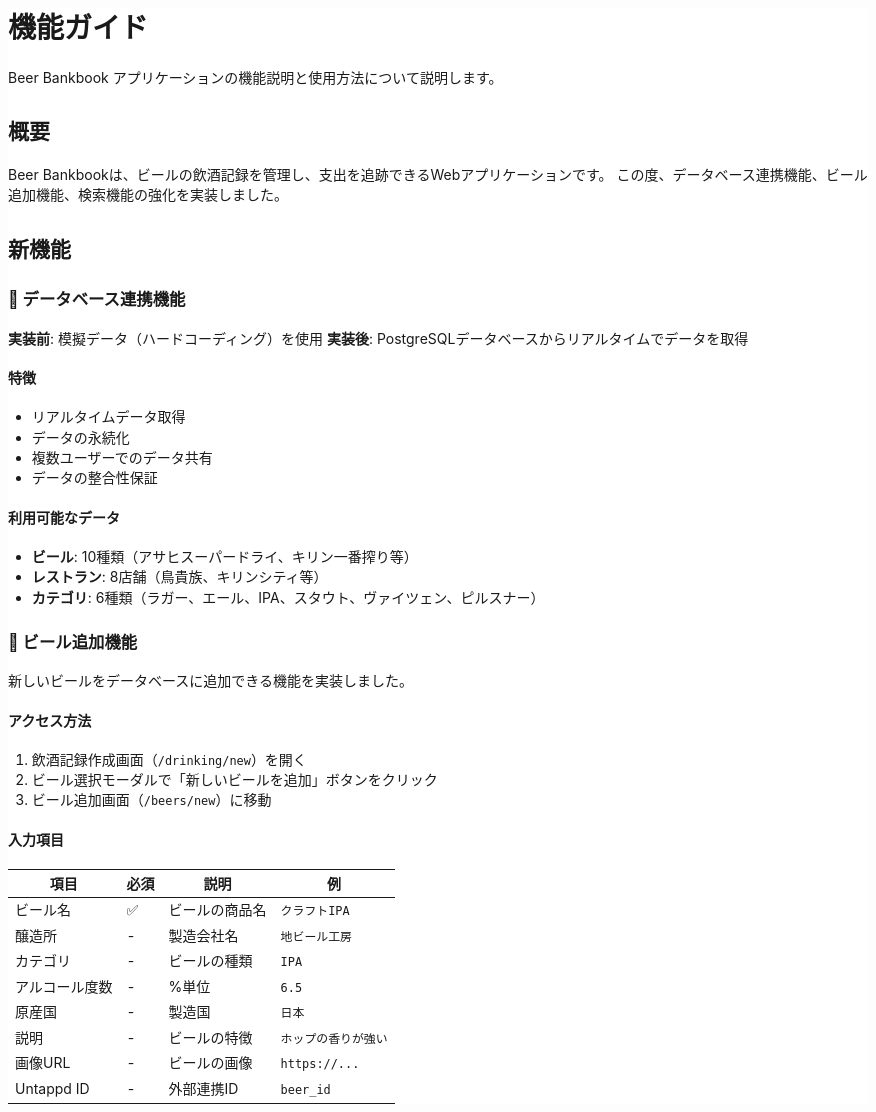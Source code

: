 # 機能ガイド

Beer Bankbook アプリケーションの機能説明と使用方法について説明します。

## 概要

Beer Bankbookは、ビールの飲酒記録を管理し、支出を追跡できるWebアプリケーションです。
この度、データベース連携機能、ビール追加機能、検索機能の強化を実装しました。

## 新機能

### 🔄 データベース連携機能

**実装前**: 模擬データ（ハードコーディング）を使用
**実装後**: PostgreSQLデータベースからリアルタイムでデータを取得

#### 特徴
- リアルタイムデータ取得
- データの永続化
- 複数ユーザーでのデータ共有
- データの整合性保証

#### 利用可能なデータ
- **ビール**: 10種類（アサヒスーパードライ、キリン一番搾り等）
- **レストラン**: 8店舗（鳥貴族、キリンシティ等）
- **カテゴリ**: 6種類（ラガー、エール、IPA、スタウト、ヴァイツェン、ピルスナー）

### 🍺 ビール追加機能

新しいビールをデータベースに追加できる機能を実装しました。

#### アクセス方法
1. 飲酒記録作成画面（`/drinking/new`）を開く
2. ビール選択モーダルで「新しいビールを追加」ボタンをクリック
3. ビール追加画面（`/beers/new`）に移動

#### 入力項目
| 項目 | 必須 | 説明 | 例 |
|------|------|------|---|
| ビール名 | ✅ | ビールの商品名 | `クラフトIPA` |
| 醸造所 | - | 製造会社名 | `地ビール工房` |
| カテゴリ | - | ビールの種類 | `IPA` |
| アルコール度数 | - | %単位 | `6.5` |
| 原産国 | - | 製造国 | `日本` |
| 説明 | - | ビールの特徴 | `ホップの香りが強い` |
| 画像URL | - | ビールの画像 | `https://...` |
| Untappd ID | - | 外部連携ID | `beer_id` |
